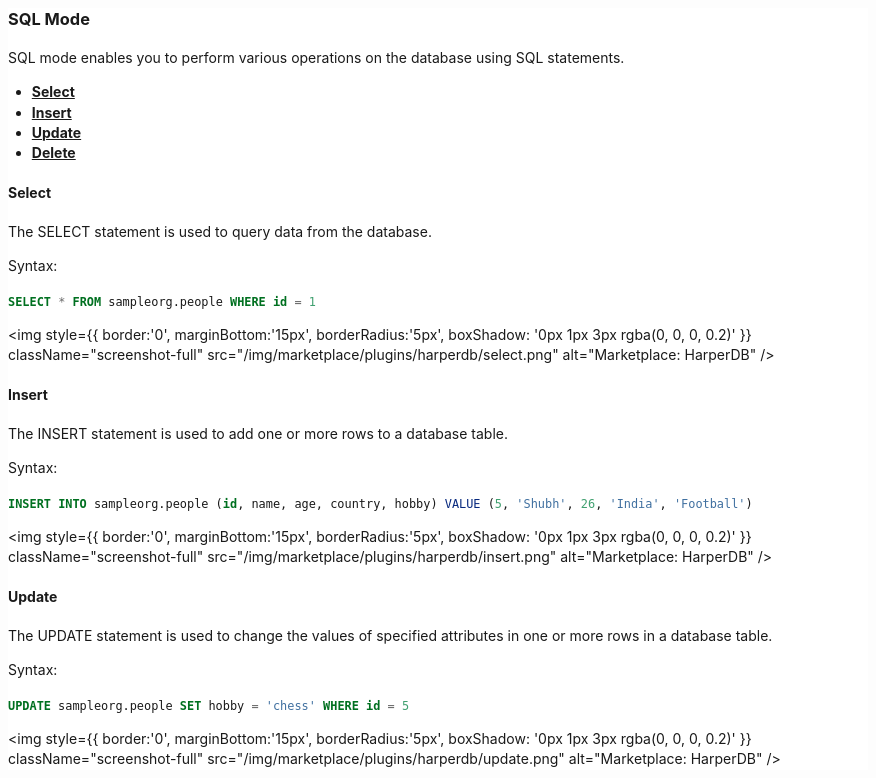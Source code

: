 </div>

</div>

<div style={{paddingTop:'24px', paddingBottom:'24px'}}>

### SQL Mode

SQL mode enables you to perform various operations on the database using SQL statements.

- **[Select](#select)**
- **[Insert](#insert)**
- **[Update](#update)**
- **[Delete](#delete)**

#### Select
The SELECT statement is used to query data from the database.

Syntax:
```sql
SELECT * FROM sampleorg.people WHERE id = 1
```

<div style={{textAlign: 'center'}}>

<img style={{ border:'0', marginBottom:'15px', borderRadius:'5px', boxShadow: '0px 1px 3px rgba(0, 0, 0, 0.2)' }} className="screenshot-full" src="/img/marketplace/plugins/harperdb/select.png" alt="Marketplace: HarperDB" />

</div>

#### Insert
The INSERT statement is used to add one or more rows to a database table.

Syntax:
```sql
INSERT INTO sampleorg.people (id, name, age, country, hobby) VALUE (5, 'Shubh', 26, 'India', 'Football')
```

<div style={{textAlign: 'center'}}>

<img style={{ border:'0', marginBottom:'15px', borderRadius:'5px', boxShadow: '0px 1px 3px rgba(0, 0, 0, 0.2)' }} className="screenshot-full" src="/img/marketplace/plugins/harperdb/insert.png" alt="Marketplace: HarperDB" />

</div>

#### Update
The UPDATE statement is used to change the values of specified attributes in one or more rows in a database table.

Syntax:
```sql
UPDATE sampleorg.people SET hobby = 'chess' WHERE id = 5
```

<div style={{textAlign: 'center'}}>

<img style={{ border:'0', marginBottom:'15px', borderRadius:'5px', boxShadow: '0px 1px 3px rgba(0, 0, 0, 0.2)' }} className="screenshot-full" src="/img/marketplace/plugins/harperdb/update.png" alt="Marketplace: HarperDB" />

</div>
